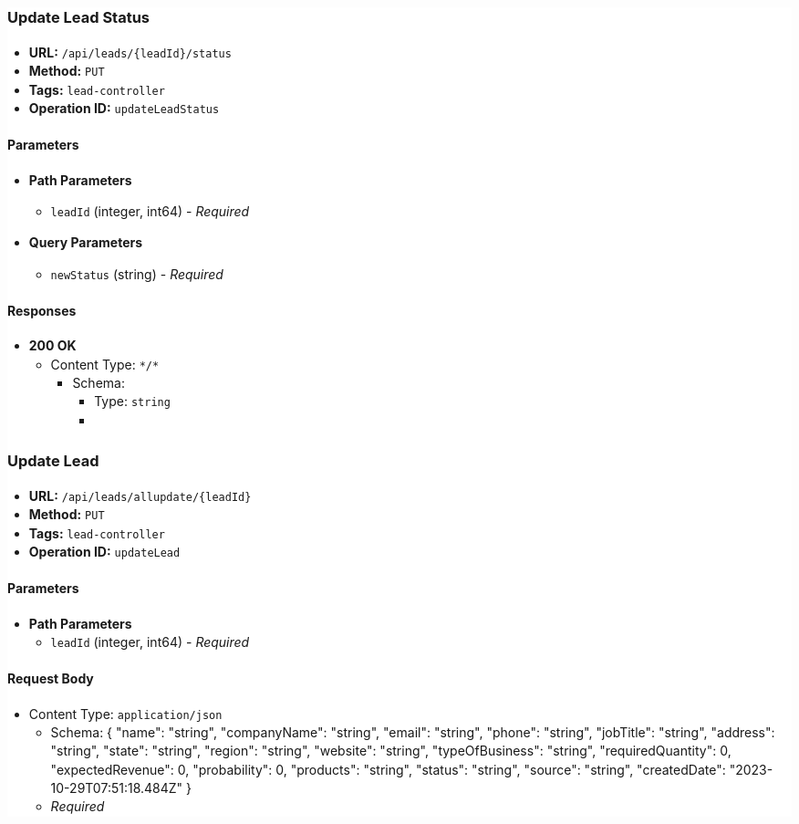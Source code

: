 ### Update Lead Status

- **URL:** `/api/leads/{leadId}/status`
- **Method:** `PUT`
- **Tags:** `lead-controller`
- **Operation ID:** `updateLeadStatus`

#### Parameters

- **Path Parameters**
  - `leadId` (integer, int64) - *Required*

- **Query Parameters**
  - `newStatus` (string) - *Required*

#### Responses

- **200 OK**
  - Content Type: `*/*`
    - Schema: 
      - Type: `string`
      - 
### Update Lead

- **URL:** `/api/leads/allupdate/{leadId}`
- **Method:** `PUT`
- **Tags:** `lead-controller`
- **Operation ID:** `updateLead`

#### Parameters

- **Path Parameters**
  - `leadId` (integer, int64) - *Required*

#### Request Body

- Content Type: `application/json`
  - Schema: {
  "name": "string",
  "companyName": "string",
  "email": "string",
  "phone": "string",
  "jobTitle": "string",
  "address": "string",
  "state": "string",
  "region": "string",
  "website": "string",
  "typeOfBusiness": "string",
  "requiredQuantity": 0,
  "expectedRevenue": 0,
  "probability": 0,
  "products": "string",
  "status": "string",
  "source": "string",
  "createdDate": "2023-10-29T07:51:18.484Z"
}
  - *Required*
